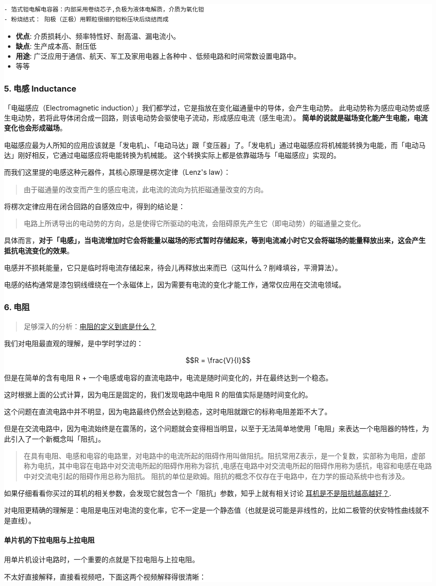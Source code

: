    - 箔式钽电解电容器：内部采用卷绕芯子,负极为液体电解质，介质为氧化钽
    - 粉烧结式： 阳极（正极）用颗粒很细的钽粉压块后烧结而成
  - **优点**: 介质损耗小、频率特性好、耐高温、漏电流小。
  - **缺点**: 生产成本高、耐压低
  - **用途**: 广泛应用于通信、航天、军工及家用电器上各种中 、低频电路和时间常数设置电路中。
- 等等

### 5. 电感 Inductance

「电磁感应（Electromagnetic induction）」我们都学过，它是指放在变化磁通量中的导体，会产生电动势。 此电动势称为感应电动势或感生电动势，若将此导体闭合成一回路，则该电动势会驱使电子流动，形成感应电流（感生电流）。
**简单的说就是磁场变化能产生电能，电流变化也会形成磁场**。

电磁感应最为人所知的应用应该就是「发电机」、「电动马达」跟「变压器」了。「发电机」通过电磁感应将机械能转换为电能，而「电动马达」刚好相反，它通过电磁感应将电能转换为机械能。
这个转换实际上都是依靠磁场与「电磁感应」实现的。

而我们这里提的电感这种元器件，其核心原理是楞次定律（Lenz's law）：

>由于磁通量的改变而产生的感应电流，此电流的流向为抗拒磁通量改变的方向。

将楞次定律应用在闭合回路的自感效应中，得到的结论是：

>电路上所诱导出的电动势的方向，总是使得它所驱动的电流，会阻碍原先产生它（即电动势）的磁通量之变化。


具体而言，**对于「电感」，当电流增加时它会将能量以磁场的形式暂时存储起来，等到电流减小时它又会将磁场的能量释放出来，这会产生抵抗电流变化的效果**。

电感并不损耗能量，它只是临时将电流存储起来，待会儿再释放出来而已（这叫什么？削峰填谷，平滑算法）。

电感的结构通常是漆包铜线缠绕在一个永磁体上，因为需要有电流的变化才能工作，通常仅应用在交流电领域。

### 6. 电阻

>足够深入的分析：[电阻的定义到底是什么？](https://www.zhihu.com/question/68567332)

我们对电阻最直观的理解，是中学时学过的：

$$R =  \frac{V}{I}$$

但是在简单的含有电阻 R + 一个电感或电容的直流电路中，电流是随时间变化的，并在最终达到一个稳态。

这时根据上面的公式计算，因为电压是固定的，我们发现电路中电阻 R 的阻值实际是随时间变化的。

这个问题在直流电路中并不明显，因为电路最终仍然会达到稳态，这时电阻就跟它的标称电阻差距不大了。

但是在交流电路中，因为电流始终是在震荡的，这个问题就会变得相当明显，以至于无法简单地使用「电阻」来表达一个电阻器的特性，为此引入了一个新概念叫「阻抗」。

>在具有电阻、电感和电容的电路里，对电路中的电流所起的阻碍作用叫做阻抗。阻抗常用Z表示，是一个复数，实部称为电阻，虚部称为电抗，其中电容在电路中对交流电所起的阻碍作用称为容抗 ,电感在电路中对交流电所起的阻碍作用称为感抗，电容和电感在电路中对交流电引起的阻碍作用总称为阻抗。 阻抗的单位是欧姆。阻抗的概念不仅存在于电路中，在力学的振动系统中也有涉及。

如果仔细看看你买过的耳机的相关参数，会发现它就包含一个「阻抗」参数，知乎上就有相关讨论 [耳机是不是阻抗越高越好？](https://www.zhihu.com/question/22519059).

对电阻更精确的理解是：电阻是电压对电流的变化率，它不一定是一个静态值（也就是说可能是非线性的，比如二极管的伏安特性曲线就不是直线）。

#### 单片机的下拉电阻与上拉电阻

用单片机设计电路时，一个重要的点就是下拉电阻与上拉电阻。

不太好直接解释，直接看视频吧，下面这两个视频解释得很清晰：
